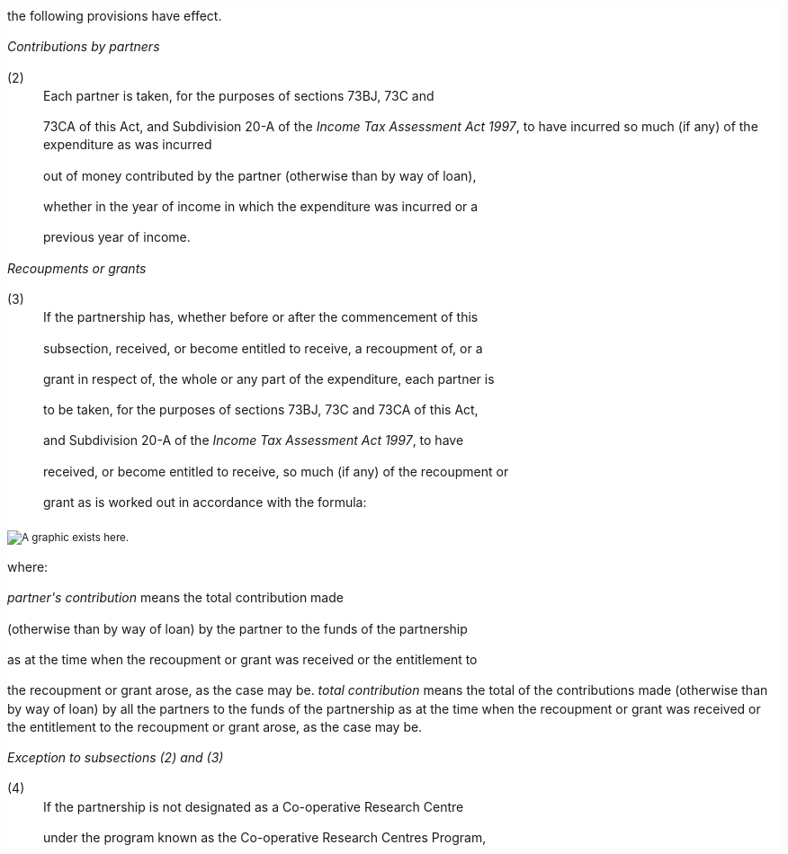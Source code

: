 the following provisions have effect.

_Contributions by partners_

<dl compact=""><dl compact="">

<dt>(2)</dt><dd>Each partner is taken, for the purposes of sections&#160;73BJ, 73C and

73CA of this Act, and Subdivision&#160;20-A of the _Income Tax Assessment Act 1997_, to have incurred so much (if any) of the expenditure as was incurred

out of money contributed by the partner (otherwise than by way of loan),

whether in the year of income in which the expenditure was incurred or a

previous year of income.

</dd> </dl></dl>

_Recoupments or grants_

<dl compact=""><dl compact="">

<dt>(3)</dt><dd>If the partnership has, whether before or after the commencement of this

subsection, received, or become entitled to receive, a recoupment of, or a

grant in respect of, the whole or any part of the expenditure, each partner is

to be taken, for the purposes of sections&#160;73BJ, 73C and 73CA of this Act,

and Subdivision&#160;20-A of the _Income Tax Assessment Act 1997_, to have

received, or become entitled to receive, so much (if any) of the recoupment or

grant as is worked out in accordance with the formula:

</dd> </dl></dl>

<sub> ![A graphic exists here.](http://www.comlaw.gov.au/Details/C2004C01247/Html/1A6CC28AD1956EF8CA256F7100566252/$FILE/1202.gif)</sub>

where:

<def><dl compact=""><dl compact="">

_partner&apos;s contribution_ means the total contribution made

(otherwise than by way of loan) by the partner to the funds of the partnership

as at the time when the recoupment or grant was received or the entitlement to

the recoupment or grant arose, as the case may be. _total contribution_ means the total of the contributions made (otherwise than by way of loan) by all the partners to the funds of the partnership as at the time when the recoupment or grant was received or the entitlement to the recoupment or grant arose, as the case may be.  </dl></dl>

_Exception to subsections (2) and (3)_

<dl compact=""><dl compact="">

<dt>(4)</dt><dd>If the partnership is not designated as a Co-operative Research Centre

under the program known as the Co-operative Research Centres Program,
